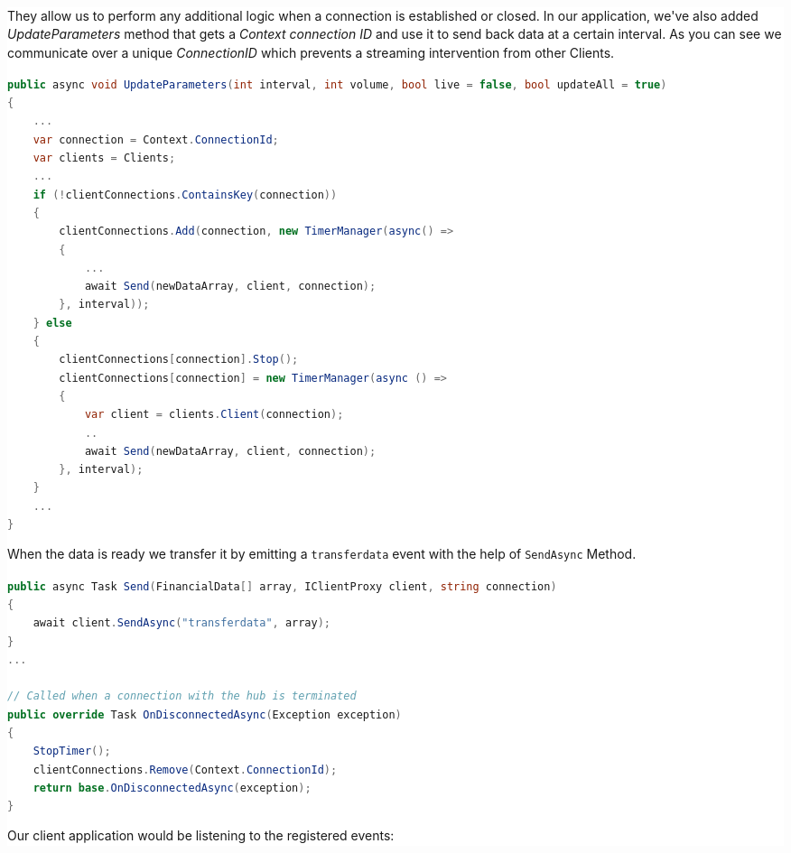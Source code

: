They allow us to perform any additional logic when a connection is established or closed. In our application, we've also added *UpdateParameters* method that gets a *Context connection ID* and use it to send back data at a certain interval. As you can see we communicate over a unique *ConnectionID* which prevents a streaming intervention from other Clients.

```cs
public async void UpdateParameters(int interval, int volume, bool live = false, bool updateAll = true)
{
    ...
    var connection = Context.ConnectionId;
    var clients = Clients;
    ...
    if (!clientConnections.ContainsKey(connection))
    {
        clientConnections.Add(connection, new TimerManager(async() =>
        {
            ...
            await Send(newDataArray, client, connection);
        }, interval));
    } else
    {
        clientConnections[connection].Stop();
        clientConnections[connection] = new TimerManager(async () =>
        {
            var client = clients.Client(connection);
            ..
            await Send(newDataArray, client, connection);
        }, interval);
    }
    ...
}
```

When the data is ready we transfer it by emitting a `transferdata` event with the help of `SendAsync` Method.

```cs
public async Task Send(FinancialData[] array, IClientProxy client, string connection)
{
    await client.SendAsync("transferdata", array);
}
...

// Called when a connection with the hub is terminated
public override Task OnDisconnectedAsync(Exception exception)
{
    StopTimer();
    clientConnections.Remove(Context.ConnectionId);
    return base.OnDisconnectedAsync(exception);
}
```

Our client application would be listening to the registered events:
